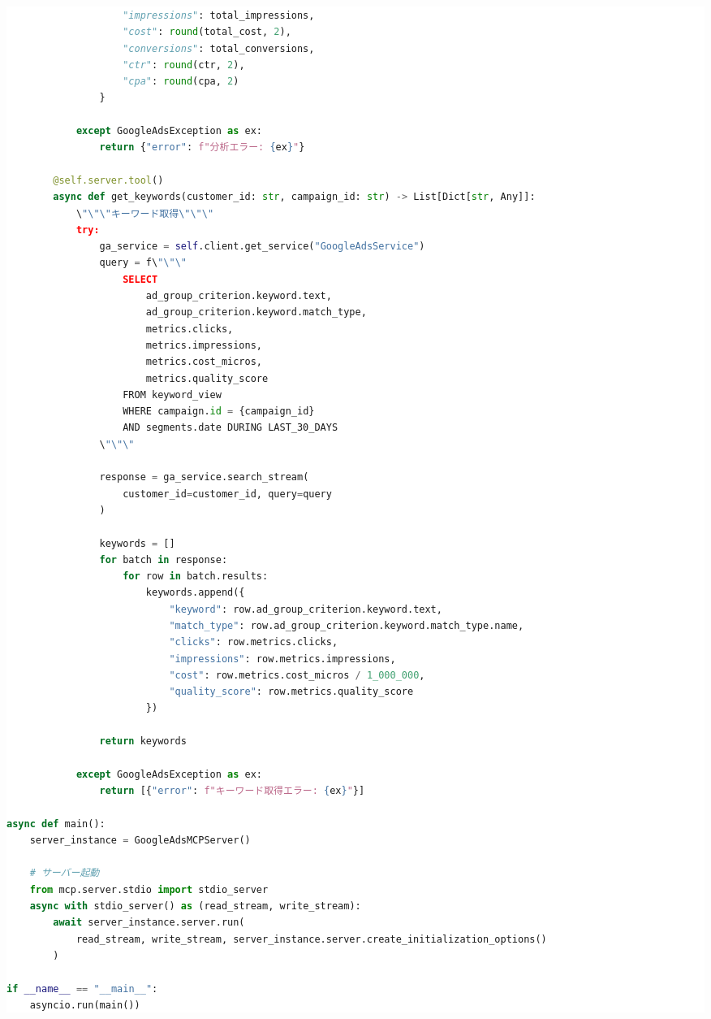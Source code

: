 ```python
                    "impressions": total_impressions,
                    "cost": round(total_cost, 2),
                    "conversions": total_conversions,
                    "ctr": round(ctr, 2),
                    "cpa": round(cpa, 2)
                }
                
            except GoogleAdsException as ex:
                return {"error": f"分析エラー: {ex}"}
        
        @self.server.tool()
        async def get_keywords(customer_id: str, campaign_id: str) -> List[Dict[str, Any]]:
            \"\"\"キーワード取得\"\"\"
            try:
                ga_service = self.client.get_service("GoogleAdsService")
                query = f\"\"\"
                    SELECT 
                        ad_group_criterion.keyword.text,
                        ad_group_criterion.keyword.match_type,
                        metrics.clicks,
                        metrics.impressions,
                        metrics.cost_micros,
                        metrics.quality_score
                    FROM keyword_view 
                    WHERE campaign.id = {campaign_id}
                    AND segments.date DURING LAST_30_DAYS
                \"\"\"
                
                response = ga_service.search_stream(
                    customer_id=customer_id, query=query
                )
                
                keywords = []
                for batch in response:
                    for row in batch.results:
                        keywords.append({
                            "keyword": row.ad_group_criterion.keyword.text,
                            "match_type": row.ad_group_criterion.keyword.match_type.name,
                            "clicks": row.metrics.clicks,
                            "impressions": row.metrics.impressions,
                            "cost": row.metrics.cost_micros / 1_000_000,
                            "quality_score": row.metrics.quality_score
                        })
                
                return keywords
                
            except GoogleAdsException as ex:
                return [{"error": f"キーワード取得エラー: {ex}"}]

async def main():
    server_instance = GoogleAdsMCPServer()
    
    # サーバー起動
    from mcp.server.stdio import stdio_server
    async with stdio_server() as (read_stream, write_stream):
        await server_instance.server.run(
            read_stream, write_stream, server_instance.server.create_initialization_options()
        )

if __name__ == "__main__":
    asyncio.run(main())
```
